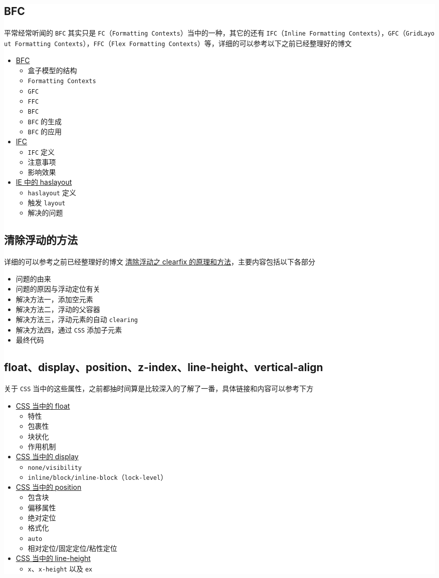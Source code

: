 




## BFC

平常经常听闻的 `BFC` 其实只是 `FC`（`Formatting Contexts`）当中的一种，其它的还有 `IFC`（`Inline Formatting Contexts`），`GFC`（`GridLayout Formatting Contexts`），`FFC`（`Flex Formatting Contexts`）等，详细的可以参考以下之前已经整理好的博文

* [BFC](https://heptaluan.github.io/2018/12/03/CSS/06/)
  * 盒子模型的结构
  * `Formatting Contexts`
  * `GFC`
  * `FFC`
  * `BFC`
  * `BFC` 的生成
  * `BFC` 的应用
* [IFC](https://heptaluan.github.io/2018/12/05/CSS/07/)
  * `IFC` 定义
  * 注意事项
  * 影响效果
* [IE 中的 haslayout](https://heptaluan.github.io/2018/10/12/CSS/08/)
  * `haslayout` 定义
  * 触发 `layout`
  * 解决的问题





## 清除浮动的方法

详细的可以参考之前已经整理好的博文 [清除浮动之 clearfix 的原理和方法](https://heptaluan.github.io/2016/11/17/CSS/01/)，主要内容包括以下各部分

* 问题的由来
* 问题的原因与浮动定位有关
* 解决方法一，添加空元素
* 解决方法二，浮动的父容器
* 解决方法三，浮动元素的自动 `clearing`
* 解决方法四，通过 `CSS` 添加子元素
* 最终代码





## float、display、position、z-index、line-height、vertical-align

关于 `CSS` 当中的这些属性，之前都抽时间算是比较深入的了解了一番，具体链接和内容可以参考下方

* [CSS 当中的 float](https://heptaluan.github.io/2018/11/28/CSS/05/)
  * 特性
  * 包裹性
  * 块状化
  * 作用机制
* [CSS 当中的 display](https://heptaluan.github.io/2018/11/29/CSS/13/)
  * `none/visibility`
  * `inline/block/inline-block`（`lock-level`）
* [CSS 当中的 position](https://heptaluan.github.io/2018/11/30/CSS/14/)
  * 包含块
  * 偏移属性
  * 绝对定位
  * 格式化
  * `auto`
  * 相对定位/固定定位/粘性定位
* [CSS 当中的 line-height](https://heptaluan.github.io/2018/12/10/CSS/15/)
  * `x`、`x-height` 以及 `ex`